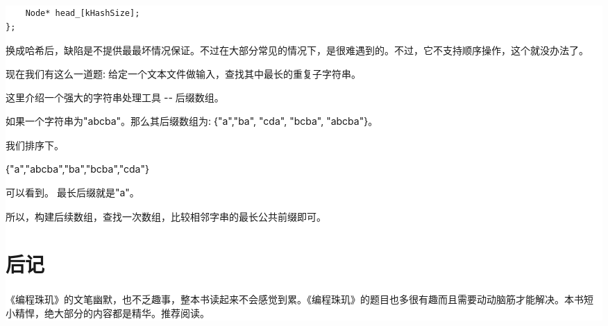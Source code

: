 ```
    Node* head_[kHashSize];
};
```

换成哈希后，缺陷是不提供最最坏情况保证。不过在大部分常见的情况下，是很难遇到的。不过，它不支持顺序操作，这个就没办法了。

现在我们有这么一道题: 给定一个文本文件做输入，查找其中最长的重复子字符串。

这里介绍一个强大的字符串处理工具 -- 后缀数组。

如果一个字符串为"abcba"。那么其后缀数组为:
{"a","ba", "cda", "bcba", "abcba"}。

我们排序下。

{"a","abcba","ba","bcba","cda"}

可以看到。
最长后缀就是"a"。

所以，构建后续数组，查找一次数组，比较相邻字串的最长公共前缀即可。

# 后记

《编程珠玑》的文笔幽默，也不乏趣事，整本书读起来不会感觉到累。《编程珠玑》的题目也多很有趣而且需要动动脑筋才能解决。本书短小精悍，绝大部分的内容都是精华。推荐阅读。
